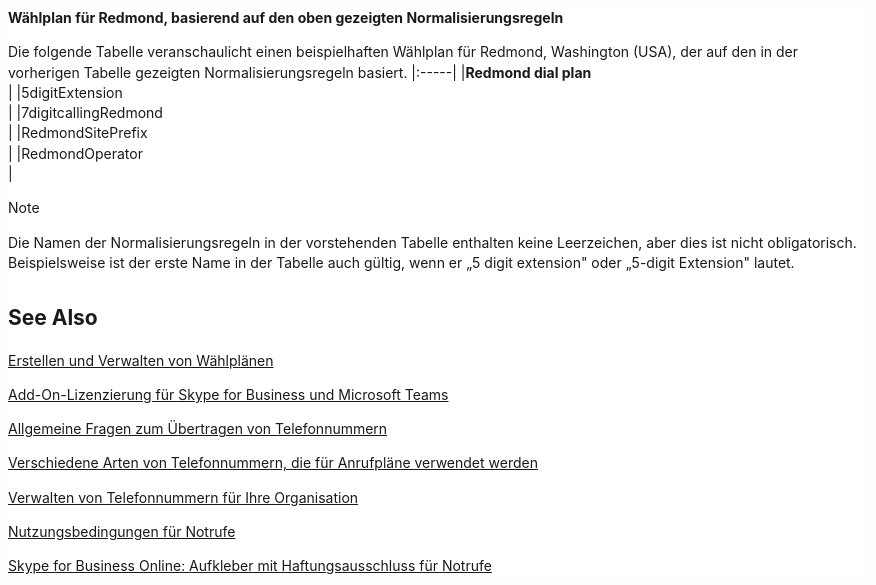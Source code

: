  **Wählplan für Redmond, basierend auf den oben gezeigten Normalisierungsregeln**
  
Die folgende Tabelle veranschaulicht einen beispielhaften Wählplan für Redmond, Washington (USA), der auf den in der vorherigen Tabelle gezeigten Normalisierungsregeln basiert.
|:-----| |**Redmond dial plan** <br/> | |5digitExtension <br/> | |7digitcallingRedmond <br/> | |RedmondSitePrefix <br/> | |RedmondOperator <br/> |
   
> [!NOTE]
> Die Namen der Normalisierungsregeln in der vorstehenden Tabelle enthalten keine Leerzeichen, aber dies ist nicht obligatorisch. Beispielsweise ist der erste Name in der Tabelle auch gültig, wenn er „5 digit extension" oder „5-digit Extension" lautet. 
  
## <a name="related-topics"></a>See Also
[Erstellen und Verwalten von Wählplänen](create-and-manage-dial-plans.md)

[Add-On-Lizenzierung für Skype for Business und Microsoft Teams](../skype-for-business-and-microsoft-teams-add-on-licensing/skype-for-business-and-microsoft-teams-add-on-licensing.md)

[Allgemeine Fragen zum Übertragen von Telefonnummern](transferring-phone-numbers-common-questions.md)

[Verschiedene Arten von Telefonnummern, die für Anrufpläne verwendet werden](different-kinds-of-phone-numbers-used-for-calling-plans.md)

[Verwalten von Telefonnummern für Ihre Organisation](../what-are-calling-plans-in-office-365/manage-phone-numbers-for-your-organization/manage-phone-numbers-for-your-organization.md)

[Nutzungsbedingungen für Notrufe](emergency-calling-terms-and-conditions.md)

[Skype for Business Online: Aufkleber mit Haftungsausschluss für Notrufe](https://go.microsoft.com/fwlink/?LinkID=692099)

  
 